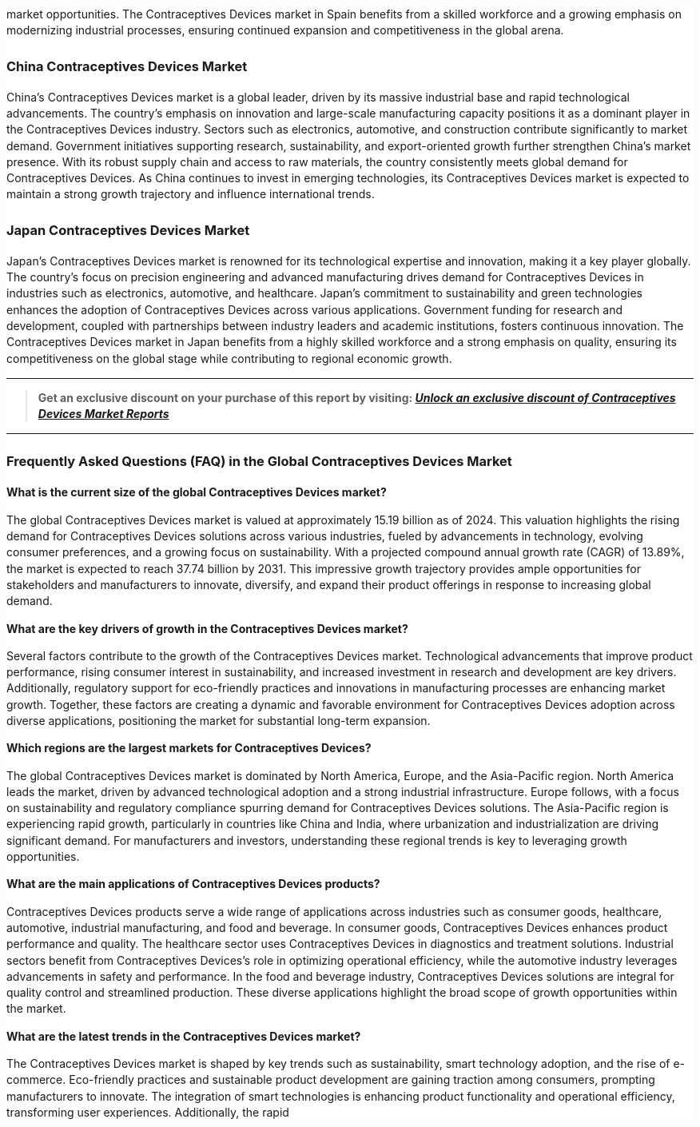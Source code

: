 market opportunities. The Contraceptives Devices market in Spain benefits from a skilled workforce and a growing emphasis on modernizing industrial processes, ensuring continued expansion and competitiveness in the global arena.</p><h3>China Contraceptives Devices Market</h3><p>China&rsquo;s Contraceptives Devices market is a global leader, driven by its massive industrial base and rapid technological advancements. The country&rsquo;s emphasis on innovation and large-scale manufacturing capacity positions it as a dominant player in the Contraceptives Devices industry. Sectors such as electronics, automotive, and construction contribute significantly to market demand. Government initiatives supporting research, sustainability, and export-oriented growth further strengthen China&rsquo;s market presence. With its robust supply chain and access to raw materials, the country consistently meets global demand for Contraceptives Devices. As China continues to invest in emerging technologies, its Contraceptives Devices market is expected to maintain a strong growth trajectory and influence international trends.</p><h3>Japan Contraceptives Devices Market</h3><p>Japan&rsquo;s Contraceptives Devices market is renowned for its technological expertise and innovation, making it a key player globally. The country&rsquo;s focus on precision engineering and advanced manufacturing drives demand for Contraceptives Devices in industries such as electronics, automotive, and healthcare. Japan&rsquo;s commitment to sustainability and green technologies enhances the adoption of Contraceptives Devices across various applications. Government funding for research and development, coupled with partnerships between industry leaders and academic institutions, fosters continuous innovation. The Contraceptives Devices market in Japan benefits from a highly skilled workforce and a strong emphasis on quality, ensuring its competitiveness on the global stage while contributing to regional economic growth.</p><hr /><blockquote><p><strong>Get an exclusive discount on your purchase of this report by visiting: <em><a href="://marketresearchpulse.com/ask-for-discount/121217?utm_source=Github&amp;utm_medium=029">Unlock an exclusive discount of Contraceptives Devices Market Reports</a></em>&nbsp;</strong></p></blockquote><hr /><h3>Frequently Asked Questions (FAQ) in the Global Contraceptives Devices Market</h3><p><strong>What is the current size of the global Contraceptives Devices market?</strong></p><p>The global Contraceptives Devices market is valued at approximately 15.19 billion as of 2024. This valuation highlights the rising demand for Contraceptives Devices solutions across various industries, fueled by advancements in technology, evolving consumer preferences, and a growing focus on sustainability. With a projected compound annual growth rate (CAGR) of 13.89%, the market is expected to reach 37.74 billion by 2031. This impressive growth trajectory provides ample opportunities for stakeholders and manufacturers to innovate, diversify, and expand their product offerings in response to increasing global demand.</p><p><strong>What are the key drivers of growth in the Contraceptives Devices market?</strong></p><p>Several factors contribute to the growth of the Contraceptives Devices market. Technological advancements that improve product performance, rising consumer interest in sustainability, and increased investment in research and development are key drivers. Additionally, regulatory support for eco-friendly practices and innovations in manufacturing processes are enhancing market growth. Together, these factors are creating a dynamic and favorable environment for Contraceptives Devices adoption across diverse applications, positioning the market for substantial long-term expansion.</p><p><strong>Which regions are the largest markets for Contraceptives Devices?</strong></p><p>The global Contraceptives Devices market is dominated by North America, Europe, and the Asia-Pacific region. North America leads the market, driven by advanced technological adoption and a strong industrial infrastructure. Europe follows, with a focus on sustainability and regulatory compliance spurring demand for Contraceptives Devices solutions. The Asia-Pacific region is experiencing rapid growth, particularly in countries like China and India, where urbanization and industrialization are driving significant demand. For manufacturers and investors, understanding these regional trends is key to leveraging growth opportunities.</p><p><strong>What are the main applications of Contraceptives Devices products?</strong></p><p>Contraceptives Devices products serve a wide range of applications across industries such as consumer goods, healthcare, automotive, industrial manufacturing, and food and beverage. In consumer goods, Contraceptives Devices enhances product performance and quality. The healthcare sector uses Contraceptives Devices in diagnostics and treatment solutions. Industrial sectors benefit from Contraceptives Devices&rsquo;s role in optimizing operational efficiency, while the automotive industry leverages advancements in safety and performance. In the food and beverage industry, Contraceptives Devices solutions are integral for quality control and streamlined production. These diverse applications highlight the broad scope of growth opportunities within the market.</p><p><strong>What are the latest trends in the Contraceptives Devices market?</strong></p><p>The Contraceptives Devices market is shaped by key trends such as sustainability, smart technology adoption, and the rise of e-commerce. Eco-friendly practices and sustainable product development are gaining traction among consumers, prompting manufacturers to innovate. The integration of smart technologies is enhancing product functionality and operational efficiency, transforming user experiences. Additionally, the rapid